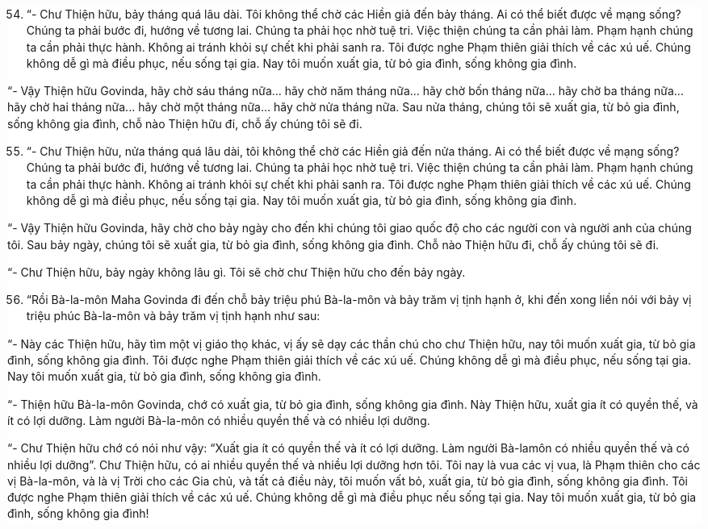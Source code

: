 54. “- Chư Thiện hữu, bảy tháng quá lâu dài. Tôi không thể chờ các Hiền giả đến bảy tháng. Ai có thể
biết được về mạng sống? Chúng ta phải bước đi, hướng về tương lai. Chúng ta phải học nhờ tuệ tri. Việc
thiện chúng ta cần phải làm. Phạm hạnh chúng ta cần phải thực hành. Không ai tránh khỏi sự chết khi
phải sanh ra. Tôi được nghe Phạm thiên giải thích về các xú uế. Chúng không dễ gì mà điều phục, nếu
sống tại gia. Nay tôi muốn xuất gia, từ bỏ gia đình, sống không gia đình.

“- Vậy Thiện hữu Govinda, hãy chờ sáu tháng nữa... hãy chờ năm tháng nữa... hãy chờ bốn tháng nữa...
hãy chờ ba tháng nữa... hãy chờ hai tháng nữa... hãy chờ một tháng nữa... hãy chờ nửa tháng nữa. Sau
nửa tháng, chúng tôi sẽ xuất gia, từ bỏ gia đình, sống không gia đình, chỗ nào Thiện hữu đi, chỗ ấy
chúng tôi sẽ đi.

55. “- Chư Thiện hữu, nửa tháng quá lâu dài, tôi không thể chờ các Hiền giả đến nửa tháng. Ai có thể
biết được về mạng sống? Chúng ta phải bước đi, hướng về tương lai. Chúng ta phải học nhờ tuệ tri. Việc
thiện chúng ta cần phải làm. Phạm hạnh chúng ta cần phải thực hành. Không ai tránh khỏi sự chết khi
phải sanh ra. Tôi được nghe Phạm thiên giải thích về các xú uế. Chúng không dễ gì mà điều phục, nếu
sống tại gia. Nay tôi muốn xuất gia, từ bỏ gia đình, sống không gia đình.

“- Vậy Thiện hữu Govinda, hãy chờ cho bảy ngày cho đến khi chúng tôi giao quốc độ cho các người con
và người anh của chúng tôi. Sau bảy ngày, chúng tôi sẽ xuất gia, từ bỏ gia đình, sống không gia đình.
Chỗ nào Thiện hữu đi, chỗ ấy chúng tôi sẽ đi.

“- Chư Thiện hữu, bảy ngày không lâu gì. Tôi sẽ chờ chư Thiện hữu cho đến bảy ngày.

56. “Rồi Bà-la-môn Maha Govinda đi đến chỗ bảy triệu phú Bà-la-môn và bảy trăm vị tịnh hạnh ở, khi
đến xong liền nói với bảy vị triệu phúc Bà-la-môn và bảy trăm vị tịnh hạnh như sau:

“- Này các Thiện hữu, hãy tìm một vị giáo thọ khác, vị ấy sẽ dạy các thần chú cho chư Thiện hữu, nay
tôi muốn xuất gia, từ bỏ gia đình, sống không gia đình. Tôi được nghe Phạm thiên giải thích về các xú
uế. Chúng không dễ gì mà điều phục, nếu sống tại gia. Nay tôi muốn xuất gia, từ bỏ gia đình, sống
không gia đình.

“- Thiện hữu Bà-la-môn Govinda, chớ có xuất gia, từ bỏ gia đình, sống không gia đình. Này Thiện hữu,
xuất gia ít có quyền thế, và ít có lợi dưỡng. Làm người Bà-la-môn có nhiều quyền thế và có nhiều lợi
dưỡng.

“- Chư Thiện hữu chớ có nói như vậy: “Xuất gia ít có quyền thế và ít có lợi dưỡng. Làm người Bà-lamôn có nhiều quyền thế và có nhiều lợi dưỡng”. Chư Thiện hữu, có ai nhiều quyền thế và nhiều lợi
dưỡng hơn tôi. Tôi nay là vua các vị vua, là Phạm thiên cho các vị Bà-la-môn, và là vị Trời cho các Gia
chủ, và tất cả điều này, tôi muốn vất bỏ, xuất gia, từ bỏ gia đình, sống không gia đình. Tôi được nghe
Phạm thiên giải thích về các xú uế. Chúng không dễ gì mà điều phục nếu sống tại gia. Nay tôi muốn
xuất gia, từ bỏ gia đình, sống không gia đình!
